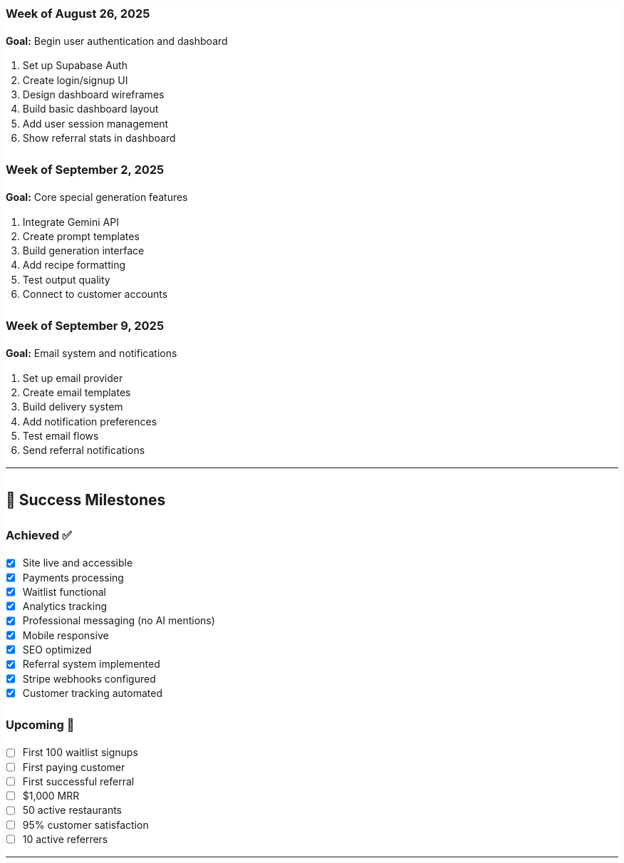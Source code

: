### Week of August 26, 2025
**Goal:** Begin user authentication and dashboard

1. Set up Supabase Auth
2. Create login/signup UI
3. Design dashboard wireframes
4. Build basic dashboard layout
5. Add user session management
6. Show referral stats in dashboard

### Week of September 2, 2025
**Goal:** Core special generation features

1. Integrate Gemini API
2. Create prompt templates
3. Build generation interface
4. Add recipe formatting
5. Test output quality
6. Connect to customer accounts

### Week of September 9, 2025
**Goal:** Email system and notifications

1. Set up email provider
2. Create email templates
3. Build delivery system
4. Add notification preferences
5. Test email flows
6. Send referral notifications

---

## 🎯 Success Milestones

### Achieved ✅
- [x] Site live and accessible
- [x] Payments processing
- [x] Waitlist functional
- [x] Analytics tracking
- [x] Professional messaging (no AI mentions)
- [x] Mobile responsive
- [x] SEO optimized
- [x] Referral system implemented
- [x] Stripe webhooks configured
- [x] Customer tracking automated

### Upcoming 🎯
- [ ] First 100 waitlist signups
- [ ] First paying customer
- [ ] First successful referral
- [ ] $1,000 MRR
- [ ] 50 active restaurants
- [ ] 95% customer satisfaction
- [ ] 10 active referrers

---